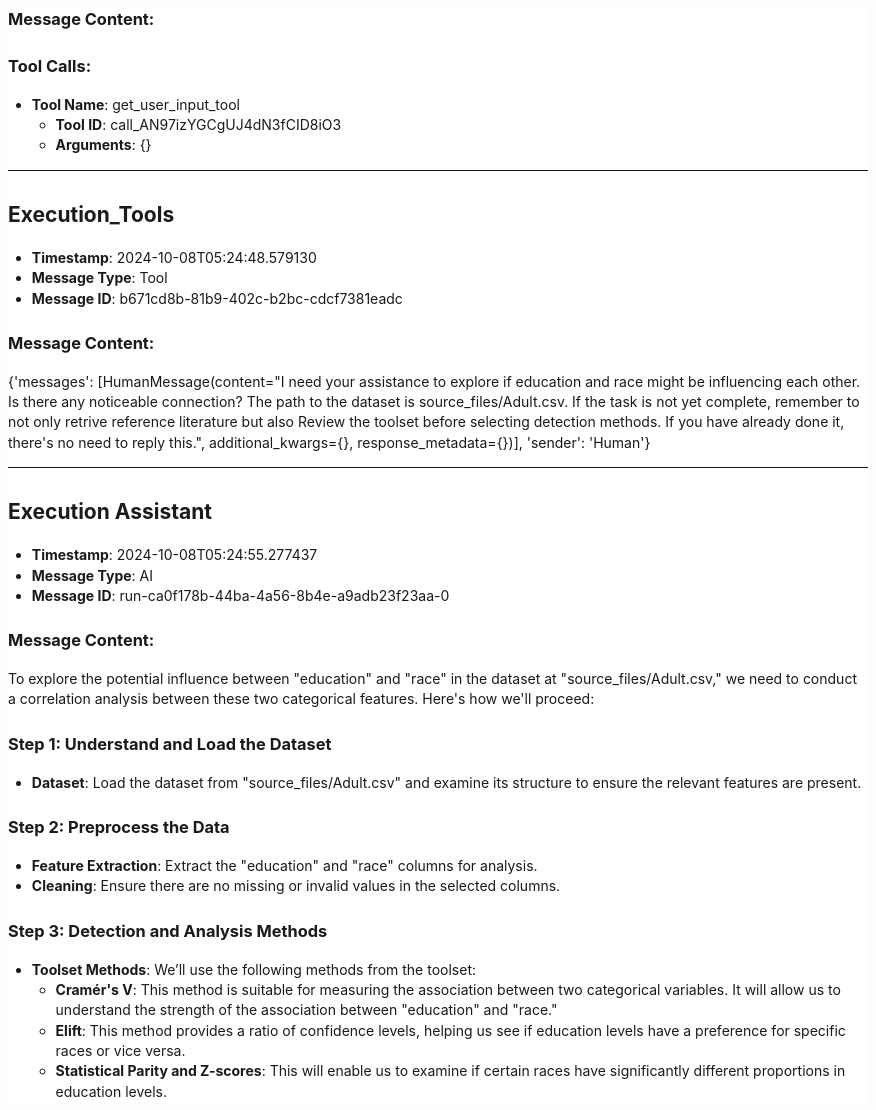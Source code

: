 ### Message Content:



### Tool Calls:
- **Tool Name**: get_user_input_tool
  - **Tool ID**: call_AN97izYGCgUJ4dN3fCID8iO3
  - **Arguments**: {}

---

## Execution_Tools
- **Timestamp**: 2024-10-08T05:24:48.579130
- **Message Type**: Tool
- **Message ID**: b671cd8b-81b9-402c-b2bc-cdcf7381eadc

### Message Content:

{'messages': [HumanMessage(content="I need your assistance to explore if education and race might be influencing each other. Is there any noticeable connection? The path to the dataset is source_files/Adult.csv. If the task is not yet complete, remember to not only retrive reference literature but also Review the toolset before selecting detection methods. If you have already done it, there's no need to reply this.", additional_kwargs={}, response_metadata={})], 'sender': 'Human'}


---

## Execution Assistant
- **Timestamp**: 2024-10-08T05:24:55.277437
- **Message Type**: AI
- **Message ID**: run-ca0f178b-44ba-4a56-8b4e-a9adb23f23aa-0

### Message Content:

To explore the potential influence between "education" and "race" in the dataset at "source_files/Adult.csv," we need to conduct a correlation analysis between these two categorical features. Here's how we'll proceed:

### Step 1: Understand and Load the Dataset
- **Dataset**: Load the dataset from "source_files/Adult.csv" and examine its structure to ensure the relevant features are present.

### Step 2: Preprocess the Data
- **Feature Extraction**: Extract the "education" and "race" columns for analysis.
- **Cleaning**: Ensure there are no missing or invalid values in the selected columns.

### Step 3: Detection and Analysis Methods
- **Toolset Methods**: We’ll use the following methods from the toolset:
  - **Cramér's V**: This method is suitable for measuring the association between two categorical variables. It will allow us to understand the strength of the association between "education" and "race."
  - **Elift**: This method provides a ratio of confidence levels, helping us see if education levels have a preference for specific races or vice versa.
  - **Statistical Parity and Z-scores**: This will enable us to examine if certain races have significantly different proportions in education levels.
